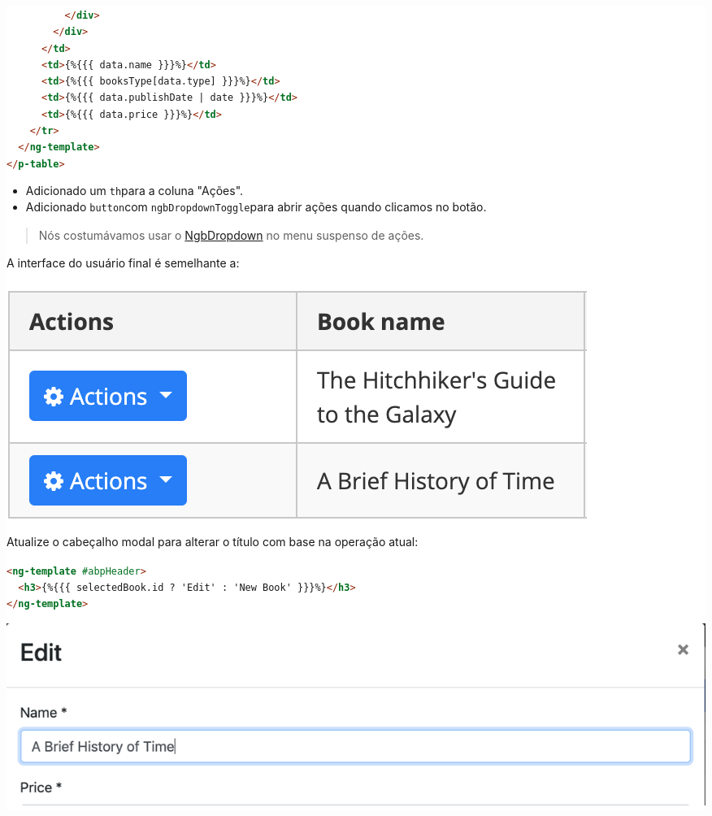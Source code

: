 ```html
          </div>
        </div>
      </td>
      <td>{%{{{ data.name }}}%}</td>
      <td>{%{{{ booksType[data.type] }}}%}</td>
      <td>{%{{{ data.publishDate | date }}}%}</td>
      <td>{%{{{ data.price }}}%}</td>
    </tr>
  </ng-template>
</p-table>
```

- Adicionado um `th`para a coluna "Ações".
- Adicionado `button`com `ngbDropdownToggle`para abrir ações quando clicamos no botão.

> Nós costumávamos usar o [NgbDropdown](https://ng-bootstrap.github.io/#/components/dropdown/examples) no menu suspenso de ações.

A interface do usuário final é semelhante a:

![botões de ações](https://raw.githubusercontent.com/abpframework/abp/master/docs/en/Tutorials/Angular/images/bookstore-actions-buttons.png)

Atualize o cabeçalho modal para alterar o título com base na operação atual:

```html
<ng-template #abpHeader>
  <h3>{%{{{ selectedBook.id ? 'Edit' : 'New Book' }}}%}</h3>
</ng-template>
```

![botões de ações](images/bookstore-edit-modal.png)
